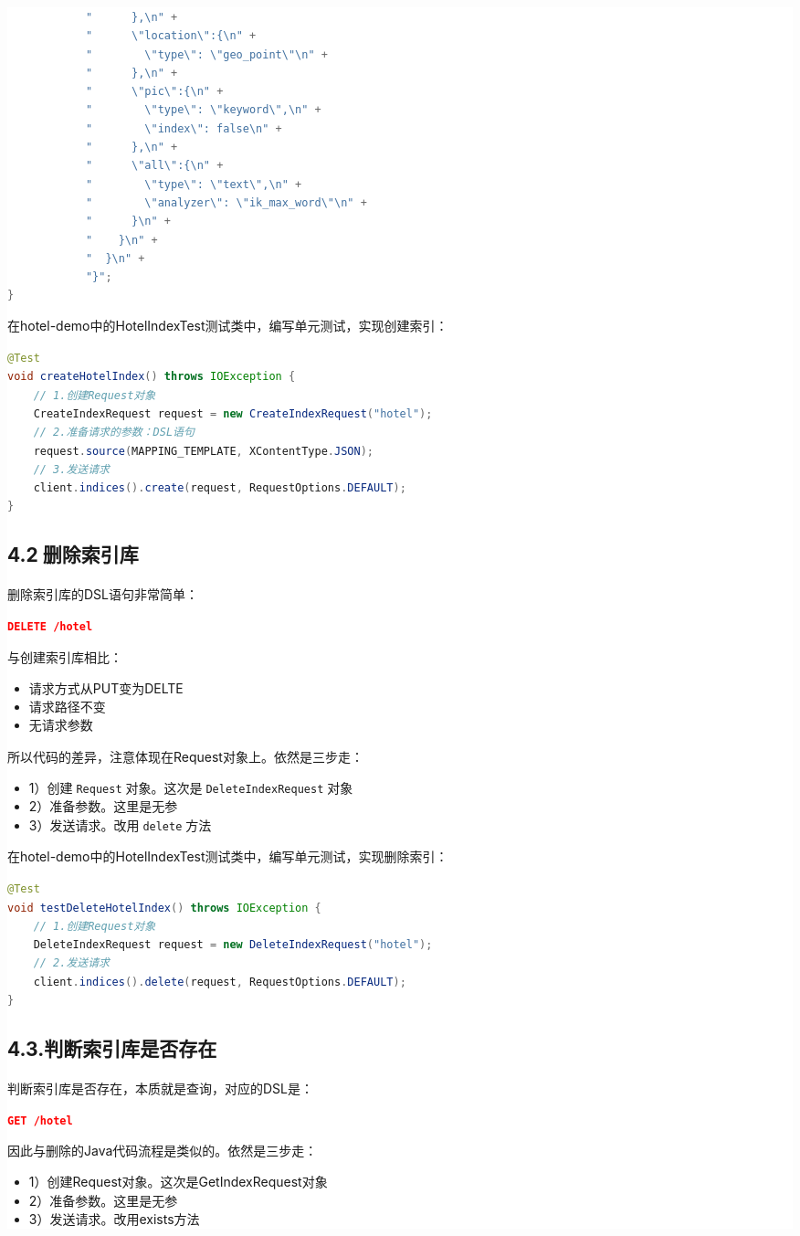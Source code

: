 ```java
            "      },\n" +
            "      \"location\":{\n" +
            "        \"type\": \"geo_point\"\n" +
            "      },\n" +
            "      \"pic\":{\n" +
            "        \"type\": \"keyword\",\n" +
            "        \"index\": false\n" +
            "      },\n" +
            "      \"all\":{\n" +
            "        \"type\": \"text\",\n" +
            "        \"analyzer\": \"ik_max_word\"\n" +
            "      }\n" +
            "    }\n" +
            "  }\n" +
            "}";
}
```
在hotel-demo中的HotelIndexTest测试类中，编写单元测试，实现创建索引：
```java
@Test
void createHotelIndex() throws IOException {
    // 1.创建Request对象
    CreateIndexRequest request = new CreateIndexRequest("hotel");
    // 2.准备请求的参数：DSL语句
    request.source(MAPPING_TEMPLATE, XContentType.JSON);
    // 3.发送请求
    client.indices().create(request, RequestOptions.DEFAULT);
}
```
## 4.2 删除索引库
删除索引库的DSL语句非常简单：
```json
DELETE /hotel
```
与创建索引库相比：
- 请求方式从PUT变为DELTE
- 请求路径不变
- 无请求参数

所以代码的差异，注意体现在Request对象上。依然是三步走：
- 1）创建 `Request` 对象。这次是 `DeleteIndexRequest` 对象
- 2）准备参数。这里是无参
- 3）发送请求。改用 `delete` 方法

在hotel-demo中的HotelIndexTest测试类中，编写单元测试，实现删除索引：
```java
@Test
void testDeleteHotelIndex() throws IOException {
    // 1.创建Request对象
    DeleteIndexRequest request = new DeleteIndexRequest("hotel");
    // 2.发送请求
    client.indices().delete(request, RequestOptions.DEFAULT);
}
```
## 4.3.判断索引库是否存在
判断索引库是否存在，本质就是查询，对应的DSL是：
```json
GET /hotel
```
因此与删除的Java代码流程是类似的。依然是三步走：
- 1）创建Request对象。这次是GetIndexRequest对象
- 2）准备参数。这里是无参
- 3）发送请求。改用exists方法
